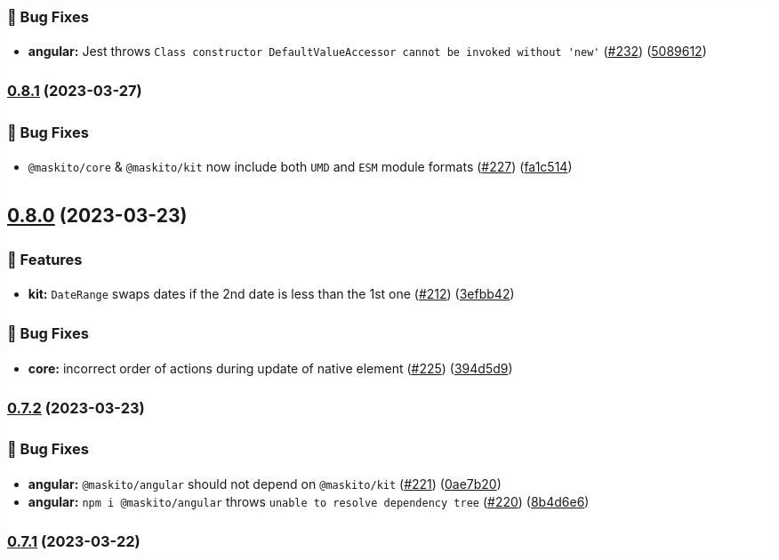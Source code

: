 ### 🐞 Bug Fixes

- **angular:** Jest throws `Class constructor DefaultValueAccessor cannot be invoked without 'new'`
  ([#232](https://github.com/taiga-family/maskito/issues/232))
  ([5089612](https://github.com/taiga-family/maskito/commit/508961288898a5fdd21cc0e26b23ecc8845f9068))

### [0.8.1](https://github.com/taiga-family/maskito/compare/v0.8.0...v0.8.1) (2023-03-27)

### 🐞 Bug Fixes

- `@maskito/core` & `@maskito/kit` now include both `UMD` and `ESM` module formats
  ([#227](https://github.com/taiga-family/maskito/issues/227))
  ([fa1c514](https://github.com/taiga-family/maskito/commit/fa1c514a5753e3bca20e8b0994e4bf9f1c0ab6a4))

## [0.8.0](https://github.com/taiga-family/maskito/compare/v0.7.2...v0.8.0) (2023-03-23)

### 🚀 Features

- **kit:** `DateRange` swaps dates if the 2nd date is less than the 1st one
  ([#212](https://github.com/taiga-family/maskito/issues/212))
  ([3efbb42](https://github.com/taiga-family/maskito/commit/3efbb42f2dd5c4e43ff514da7a82abfc7c4b3a38))

### 🐞 Bug Fixes

- **core:** incorrect order of actions during update of native element
  ([#225](https://github.com/taiga-family/maskito/issues/225))
  ([394d5d9](https://github.com/taiga-family/maskito/commit/394d5d996bdb9d21229ea0301eb3f776bee05d30))

### [0.7.2](https://github.com/taiga-family/maskito/compare/v0.7.1...v0.7.2) (2023-03-23)

### 🐞 Bug Fixes

- **angular:** `@maskito/angular` should not depend on `@maskito/kit`
  ([#221](https://github.com/taiga-family/maskito/issues/221))
  ([0ae7b20](https://github.com/taiga-family/maskito/commit/0ae7b2089ec0436caa8dbb14d5c696ae93e9e7ed))
- **angular:** `npm i @maskito/angular` throws `unable to resolve dependency tree`
  ([#220](https://github.com/taiga-family/maskito/issues/220))
  ([8b4d6e6](https://github.com/taiga-family/maskito/commit/8b4d6e6186db47f97d328186b7afd9af75a3889b))

### [0.7.1](https://github.com/taiga-family/maskito/compare/v0.7.0...v0.7.1) (2023-03-22)
